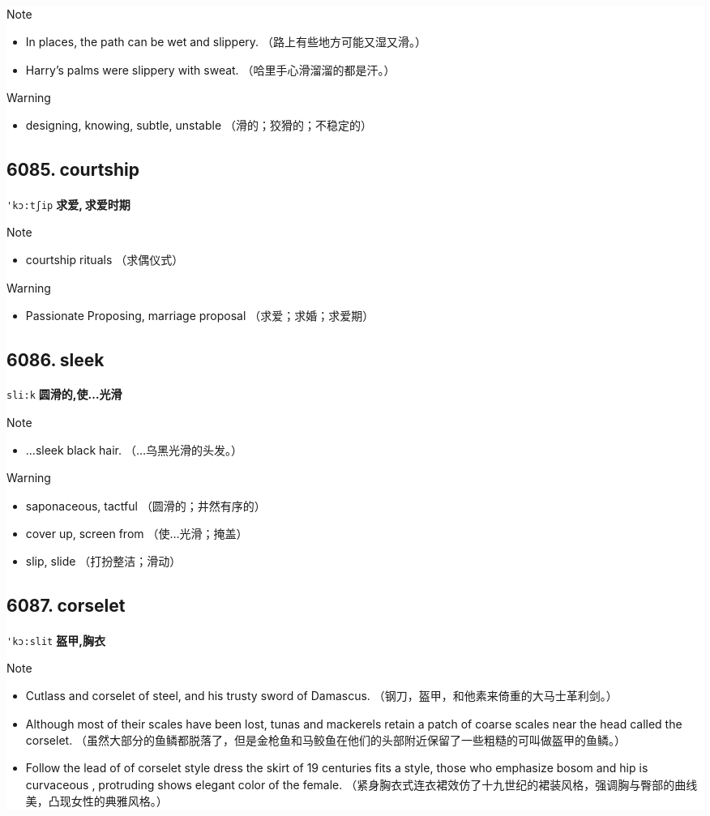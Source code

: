 > [!NOTE]
>
> - In places, the path can be wet and slippery. （路上有些地方可能又湿又滑。）
>
> - Harry’s palms were slippery with sweat. （哈里手心滑溜溜的都是汗。）
>

> [!WARNING]
>
> - designing, knowing, subtle, unstable （滑的；狡猾的；不稳定的）
>

## 6085. courtship

`'kɔ:tʃip`  **求爱, 求爱时期**

> [!NOTE]
>
> - courtship rituals （求偶仪式）
>

> [!WARNING]
>
> - Passionate Proposing, marriage proposal （求爱；求婚；求爱期）
>

## 6086. sleek

`sli:k`  **圆滑的,使…光滑**

> [!NOTE]
>
> - ...sleek black hair. （…乌黑光滑的头发。）
>

> [!WARNING]
>
> - saponaceous, tactful （圆滑的；井然有序的）
>
> - cover up, screen from （使…光滑；掩盖）
>
> - slip, slide （打扮整洁；滑动）
>

## 6087. corselet

`'kɔ:slit`  **盔甲,胸衣**

> [!NOTE]
>
> - Cutlass and corselet of steel, and his trusty sword of Damascus. （钢刀，盔甲，和他素来倚重的大马士革利剑。）
>
> - Although most of their scales have been lost, tunas and mackerels retain a patch of coarse scales near the head called the corselet. （虽然大部分的鱼鳞都脱落了，但是金枪鱼和马鲛鱼在他们的头部附近保留了一些粗糙的可叫做盔甲的鱼鳞。）
>
> - Follow the lead of of corselet style dress the skirt of 19 centuries fits a style, those who emphasize bosom and hip is curvaceous , protruding shows elegant color of the female. （紧身胸衣式连衣裙效仿了十九世纪的裙装风格，强调胸与臀部的曲线美，凸现女性的典雅风格。）
>
